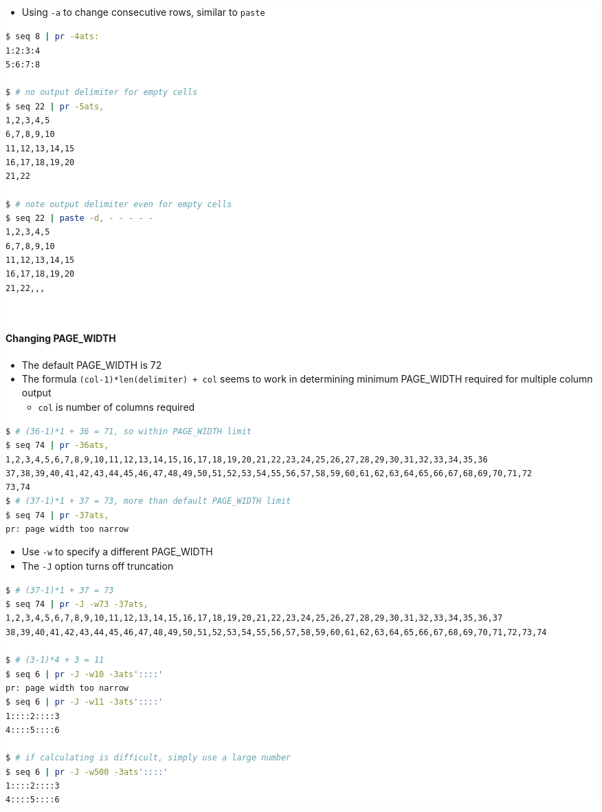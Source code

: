 * Using `-a` to change consecutive rows, similar to `paste`

```bash
$ seq 8 | pr -4ats:
1:2:3:4
5:6:7:8

$ # no output delimiter for empty cells
$ seq 22 | pr -5ats,
1,2,3,4,5
6,7,8,9,10
11,12,13,14,15
16,17,18,19,20
21,22

$ # note output delimiter even for empty cells
$ seq 22 | paste -d, - - - - -
1,2,3,4,5
6,7,8,9,10
11,12,13,14,15
16,17,18,19,20
21,22,,,
```

<br>

#### <a name="changing-page_width"></a>Changing PAGE_WIDTH

* The default PAGE_WIDTH is 72
* The formula `(col-1)*len(delimiter) + col` seems to work in determining minimum PAGE_WIDTH required for multiple column output
    * `col` is number of columns required

```bash
$ # (36-1)*1 + 36 = 71, so within PAGE_WIDTH limit
$ seq 74 | pr -36ats,
1,2,3,4,5,6,7,8,9,10,11,12,13,14,15,16,17,18,19,20,21,22,23,24,25,26,27,28,29,30,31,32,33,34,35,36
37,38,39,40,41,42,43,44,45,46,47,48,49,50,51,52,53,54,55,56,57,58,59,60,61,62,63,64,65,66,67,68,69,70,71,72
73,74
$ # (37-1)*1 + 37 = 73, more than default PAGE_WIDTH limit
$ seq 74 | pr -37ats,
pr: page width too narrow
```

* Use `-w` to specify a different PAGE_WIDTH
* The `-J` option turns off truncation

```bash
$ # (37-1)*1 + 37 = 73
$ seq 74 | pr -J -w73 -37ats,
1,2,3,4,5,6,7,8,9,10,11,12,13,14,15,16,17,18,19,20,21,22,23,24,25,26,27,28,29,30,31,32,33,34,35,36,37
38,39,40,41,42,43,44,45,46,47,48,49,50,51,52,53,54,55,56,57,58,59,60,61,62,63,64,65,66,67,68,69,70,71,72,73,74

$ # (3-1)*4 + 3 = 11
$ seq 6 | pr -J -w10 -3ats'::::'
pr: page width too narrow
$ seq 6 | pr -J -w11 -3ats'::::'
1::::2::::3
4::::5::::6

$ # if calculating is difficult, simply use a large number
$ seq 6 | pr -J -w500 -3ats'::::'
1::::2::::3
4::::5::::6
```